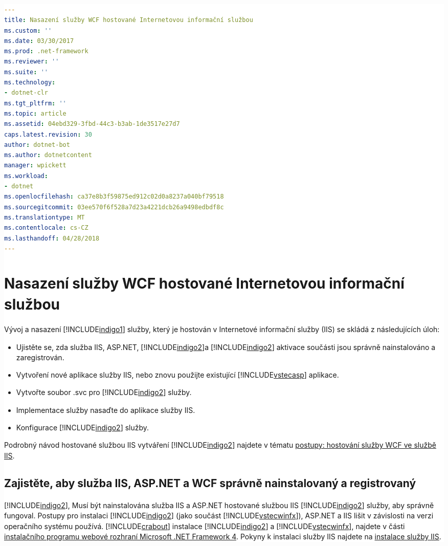 ```yaml
---
title: Nasazení služby WCF hostované Internetovou informační službou
ms.custom: ''
ms.date: 03/30/2017
ms.prod: .net-framework
ms.reviewer: ''
ms.suite: ''
ms.technology:
- dotnet-clr
ms.tgt_pltfrm: ''
ms.topic: article
ms.assetid: 04ebd329-3fbd-44c3-b3ab-1de3517e27d7
caps.latest.revision: 30
author: dotnet-bot
ms.author: dotnetcontent
manager: wpickett
ms.workload:
- dotnet
ms.openlocfilehash: ca37e8b3f59875ed912c02d0a8237a040bf79518
ms.sourcegitcommit: 03ee570f6f528a7d23a4221dcb26a9498edbdf8c
ms.translationtype: MT
ms.contentlocale: cs-CZ
ms.lasthandoff: 04/28/2018
---
```

# <a name="deploying-an-internet-information-services-hosted-wcf-service"></a>Nasazení služby WCF hostované Internetovou informační službou
Vývoj a nasazení [!INCLUDE[indigo1](../../../../includes/indigo1-md.md)] služby, který je hostován v Internetové informační služby (IIS) se skládá z následujících úloh:  
  
-   Ujistěte se, zda služba IIS, ASP.NET, [!INCLUDE[indigo2](../../../../includes/indigo2-md.md)]a [!INCLUDE[indigo2](../../../../includes/indigo2-md.md)] aktivace součásti jsou správně nainstalováno a zaregistrován.  
  
-   Vytvoření nové aplikace služby IIS, nebo znovu použijte existující [!INCLUDE[vstecasp](../../../../includes/vstecasp-md.md)] aplikace.  
  
-   Vytvořte soubor .svc pro [!INCLUDE[indigo2](../../../../includes/indigo2-md.md)] služby.  
  
-   Implementace služby nasaďte do aplikace služby IIS.  
  
-   Konfigurace [!INCLUDE[indigo2](../../../../includes/indigo2-md.md)] služby.  
  
 Podrobný návod hostované službou IIS vytváření [!INCLUDE[indigo2](../../../../includes/indigo2-md.md)] najdete v tématu [postupy: hostování služby WCF ve službě IIS](../../../../docs/framework/wcf/feature-details/how-to-host-a-wcf-service-in-iis.md).  
  
## <a name="ensure-that-iis-aspnet-and-wcf-are-correctly-installed-and-registered"></a>Zajistěte, aby služba IIS, ASP.NET a WCF správně nainstalovaný a registrovaný  
 [!INCLUDE[indigo2](../../../../includes/indigo2-md.md)], Musí být nainstalována služba IIS a ASP.NET hostované službou IIS [!INCLUDE[indigo2](../../../../includes/indigo2-md.md)] služby, aby správně fungoval. Postupy pro instalaci [!INCLUDE[indigo2](../../../../includes/indigo2-md.md)] (jako součást [!INCLUDE[vstecwinfx](../../../../includes/vstecwinfx-md.md)]), ASP.NET a IIS lišit v závislosti na verzi operačního systému používá. [!INCLUDE[crabout](../../../../includes/crabout-md.md)] instalace [!INCLUDE[indigo2](../../../../includes/indigo2-md.md)] a [!INCLUDE[vstecwinfx](../../../../includes/vstecwinfx-md.md)], najdete v části [instalačního programu webové rozhraní Microsoft .NET Framework 4](http://go.microsoft.com/fwlink/?LinkId=201185). Pokyny k instalaci služby IIS najdete na [instalace služby IIS](http://go.microsoft.com/fwlink/?LinkId=201188).  
  